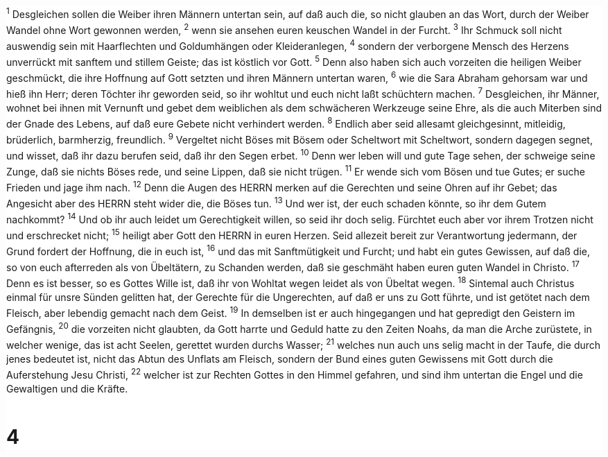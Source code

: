 <sup>1</sup> Desgleichen sollen die Weiber ihren Männern untertan sein, auf daß auch die, so nicht glauben an das Wort, durch der Weiber Wandel ohne Wort gewonnen werden, <sup>2</sup> wenn sie ansehen euren keuschen Wandel in der Furcht. <sup>3</sup> Ihr Schmuck soll nicht auswendig sein mit Haarflechten und Goldumhängen oder Kleideranlegen, <sup>4</sup> sondern der verborgene Mensch des Herzens unverrückt mit sanftem und stillem Geiste; das ist köstlich vor Gott. <sup>5</sup> Denn also haben sich auch vorzeiten die heiligen Weiber geschmückt, die ihre Hoffnung auf Gott setzten und ihren Männern untertan waren, <sup>6</sup> wie die Sara Abraham gehorsam war und hieß ihn Herr; deren Töchter ihr geworden seid, so ihr wohltut und euch nicht laßt schüchtern machen. <sup>7</sup> Desgleichen, ihr Männer, wohnet bei ihnen mit Vernunft und gebet dem weiblichen als dem schwächeren Werkzeuge seine Ehre, als die auch Miterben sind der Gnade des Lebens, auf daß eure Gebete nicht verhindert werden. <sup>8</sup> Endlich aber seid allesamt gleichgesinnt, mitleidig, brüderlich, barmherzig, freundlich. <sup>9</sup> Vergeltet nicht Böses mit Bösem oder Scheltwort mit Scheltwort, sondern dagegen segnet, und wisset, daß ihr dazu berufen seid, daß ihr den Segen erbet. <sup>10</sup> Denn wer leben will und gute Tage sehen, der schweige seine Zunge, daß sie nichts Böses rede, und seine Lippen, daß sie nicht trügen. <sup>11</sup> Er wende sich vom Bösen und tue Gutes; er suche Frieden und jage ihm nach. <sup>12</sup> Denn die Augen des HERRN merken auf die Gerechten und seine Ohren auf ihr Gebet; das Angesicht aber des HERRN steht wider die, die Böses tun. <sup>13</sup> Und wer ist, der euch schaden könnte, so ihr dem Gutem nachkommt? <sup>14</sup> Und ob ihr auch leidet um Gerechtigkeit willen, so seid ihr doch selig. Fürchtet euch aber vor ihrem Trotzen nicht und erschrecket nicht; <sup>15</sup> heiligt aber Gott den HERRN in euren Herzen. Seid allezeit bereit zur Verantwortung jedermann, der Grund fordert der Hoffnung, die in euch ist, <sup>16</sup> und das mit Sanftmütigkeit und Furcht; und habt ein gutes Gewissen, auf daß die, so von euch afterreden als von Übeltätern, zu Schanden werden, daß sie geschmäht haben euren guten Wandel in Christo. <sup>17</sup> Denn es ist besser, so es Gottes Wille ist, daß ihr von Wohltat wegen leidet als von Übeltat wegen. <sup>18</sup> Sintemal auch Christus einmal für unsre Sünden gelitten hat, der Gerechte für die Ungerechten, auf daß er uns zu Gott führte, und ist getötet nach dem Fleisch, aber lebendig gemacht nach dem Geist. <sup>19</sup> In demselben ist er auch hingegangen und hat gepredigt den Geistern im Gefängnis, <sup>20</sup> die vorzeiten nicht glaubten, da Gott harrte und Geduld hatte zu den Zeiten Noahs, da man die Arche zurüstete, in welcher wenige, das ist acht Seelen, gerettet wurden durchs Wasser; <sup>21</sup> welches nun auch uns selig macht in der Taufe, die durch jenes bedeutet ist, nicht das Abtun des Unflats am Fleisch, sondern der Bund eines guten Gewissens mit Gott durch die Auferstehung Jesu Christi, <sup>22</sup> welcher ist zur Rechten Gottes in den Himmel gefahren, und sind ihm untertan die Engel und die Gewaltigen und die Kräfte. 

# 4 